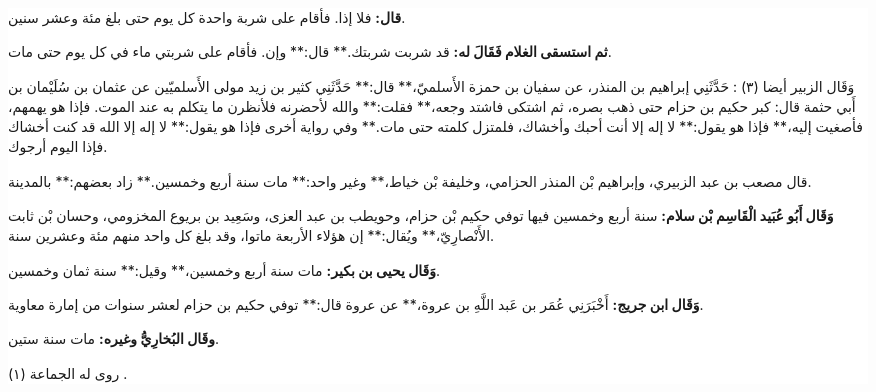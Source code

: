 **قال:** فلا إذا. فأقام على شربة واحدة كل يوم حتى بلغ مئة وعشر سنين.

**ثم استسقى الغلام فَقَالَ له:** قد شربت شربتك.** قال:** وإن. فأقام على شربتي ماء في كل يوم حتى مات.

وَقَال الزبير أيضا (٣) : حَدَّثَنِي إبراهيم بن المنذر، عن سفيان بن حمزة الأَسلميّ،** قال:** حَدَّثَنِي كثير بن زيد مولى الأَسلميّين عن عثمان بن سُلَيْمان بن أَبي حثمة قال: كبر حكيم بن حزام حتى ذهب بصره، ثم اشتكى فاشتد وجعه،** فقلت:** والله لأحضرنه فلأنظرن ما يتكلم به عند الموت. فإذا هو يهمهم، فأصغيت إليه،** فإذا هو يقول:** لا إله إلا أنت أحبك وأخشاك، فلمتزل كلمته حتى مات.** وفي رواية أخرى فإذا هو يقول:** لا إله إلا الله قد كنت أخشاك فإذا اليوم أرجوك.

قال مصعب بن عبد الزبيري، وإبراهيم بْن المنذر الحزامي، وخليفة بْن خياط،** وغير واحد:** مات سنة أربع وخمسين.** زاد بعضهم:** بالمدينة.

**وَقَال أَبُو عُبَيد الْقَاسِم بْن سلام:** سنة أربع وخمسين فيها توفي حكيم بْن حزام، وحويطب بن عبد العزى، وسَعِيد بن بريوع المخزومي، وحسان بْن ثابت الأَنْصارِيّ،** ويُقال:** إن هؤلاء الأربعة ماتوا، وقد بلغ كل واحد منهم مئة وعشرين سنة.

**وَقَال يحيى بن بكير:** مات سنة أربع وخمسين،** وقيل:** سنة ثمان وخمسين.

**وَقَال ابن جريج:** أَخْبَرَنِي عُمَر بن عَبد اللَّهِ بن عروة،** عن عروة قال:** توفي حكيم بن حزام لعشر سنوات من إمارة معاوية.

**وقَال البُخارِيُّ وغيره:** مات سنة ستين.

روى له الجماعة (١) .